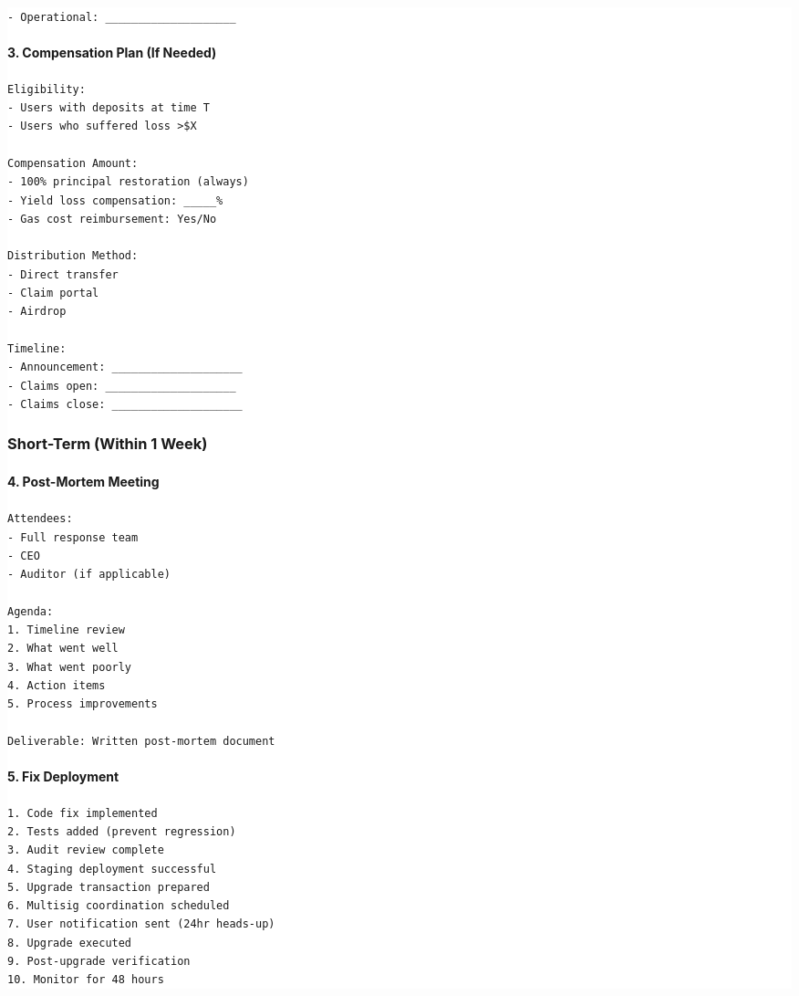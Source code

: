 ```
- Operational: ____________________
```

#### 3. Compensation Plan (If Needed)
```
Eligibility:
- Users with deposits at time T
- Users who suffered loss >$X

Compensation Amount:
- 100% principal restoration (always)
- Yield loss compensation: _____%
- Gas cost reimbursement: Yes/No

Distribution Method:
- Direct transfer
- Claim portal
- Airdrop

Timeline:
- Announcement: ____________________
- Claims open: ____________________
- Claims close: ____________________
```

### Short-Term (Within 1 Week)

#### 4. Post-Mortem Meeting
```
Attendees:
- Full response team
- CEO
- Auditor (if applicable)

Agenda:
1. Timeline review
2. What went well
3. What went poorly
4. Action items
5. Process improvements

Deliverable: Written post-mortem document
```

#### 5. Fix Deployment
```
1. Code fix implemented
2. Tests added (prevent regression)
3. Audit review complete
4. Staging deployment successful
5. Upgrade transaction prepared
6. Multisig coordination scheduled
7. User notification sent (24hr heads-up)
8. Upgrade executed
9. Post-upgrade verification
10. Monitor for 48 hours
```
